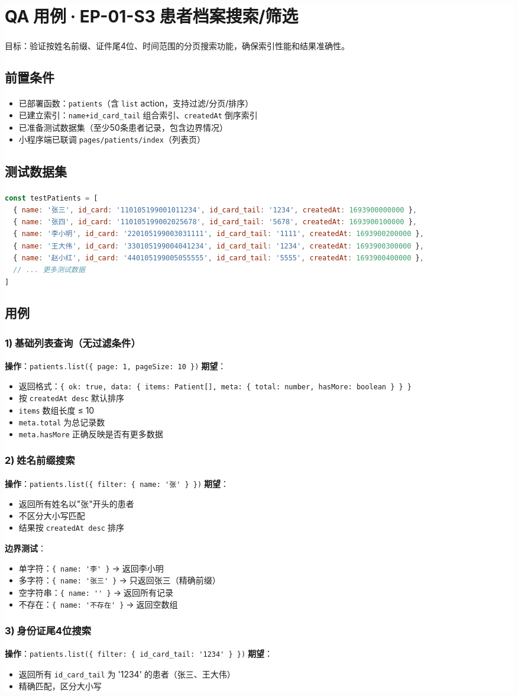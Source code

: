 # QA 用例 · EP-01-S3 患者档案搜索/筛选

目标：验证按姓名前缀、证件尾4位、时间范围的分页搜索功能，确保索引性能和结果准确性。

## 前置条件
- 已部署函数：`patients`（含 `list` action，支持过滤/分页/排序）
- 已建立索引：`name+id_card_tail` 组合索引、`createdAt` 倒序索引
- 已准备测试数据集（至少50条患者记录，包含边界情况）
- 小程序端已联调 `pages/patients/index`（列表页）

## 测试数据集
```javascript
const testPatients = [
  { name: '张三', id_card: '110105199001011234', id_card_tail: '1234', createdAt: 1693900000000 },
  { name: '张四', id_card: '110105199002025678', id_card_tail: '5678', createdAt: 1693900100000 },
  { name: '李小明', id_card: '220105199003031111', id_card_tail: '1111', createdAt: 1693900200000 },
  { name: '王大伟', id_card: '330105199004041234', id_card_tail: '1234', createdAt: 1693900300000 },
  { name: '赵小红', id_card: '440105199005055555', id_card_tail: '5555', createdAt: 1693900400000 },
  // ... 更多测试数据
]
```

## 用例

### 1) 基础列表查询（无过滤条件）
**操作**：`patients.list({ page: 1, pageSize: 10 })`
**期望**：
- 返回格式：`{ ok: true, data: { items: Patient[], meta: { total: number, hasMore: boolean } } }`
- 按 `createdAt desc` 默认排序
- `items` 数组长度 ≤ 10
- `meta.total` 为总记录数
- `meta.hasMore` 正确反映是否有更多数据

### 2) 姓名前缀搜索
**操作**：`patients.list({ filter: { name: '张' } })`
**期望**：
- 返回所有姓名以"张"开头的患者
- 不区分大小写匹配
- 结果按 `createdAt desc` 排序

**边界测试**：
- 单字符：`{ name: '李' }` → 返回李小明
- 多字符：`{ name: '张三' }` → 只返回张三（精确前缀）
- 空字符串：`{ name: '' }` → 返回所有记录
- 不存在：`{ name: '不存在' }` → 返回空数组

### 3) 身份证尾4位搜索
**操作**：`patients.list({ filter: { id_card_tail: '1234' } })`
**期望**：
- 返回所有 `id_card_tail` 为 '1234' 的患者（张三、王大伟）
- 精确匹配，区分大小写
